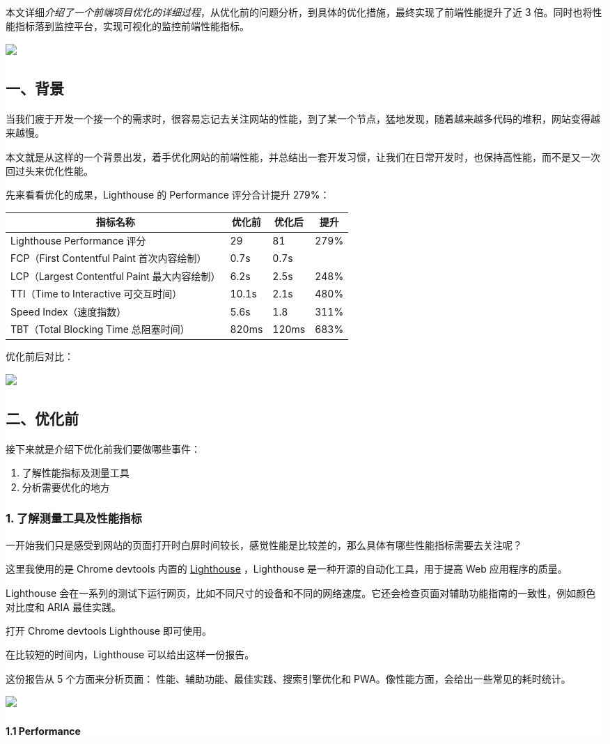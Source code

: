 本文详细*介绍了一个前端项目优化的详细过程*，从优化前的问题分析，到具体的优化措施，最终实现了前端性能提升了近 3 倍。同时也将性能指标落到监控平台，实现可视化的监控前端性能指标。

![](https://img14.360buyimg.com/ling/jfs/t1/219666/3/25422/187127/642bd306F166d9f33/62ee73264ec76e6c.jpg)

## 一、背景

当我们疲于开发一个接一个的需求时，很容易忘记去关注网站的性能，到了某一个节点，猛地发现，随着越来越多代码的堆积，网站变得越来越慢。

本文就是从这样的一个背景出发，着手优化网站的前端性能，并总结出一套开发习惯，让我们在日常开发时，也保持高性能，而不是又一次回过头来优化性能。

先来看看优化的成果，Lighthouse 的 Performance 评分合计提升 279%：

| 指标名称                                 | 优化前   | 优化后   | 提升   |
| ------------------------------------ | ----- | ----- | ---- |
| Lighthouse Performance 评分            | 29    | 81    | 279% |
| FCP（First Contentful Paint 首次内容绘制）   | 0.7s  | 0.7s  |      |
| LCP（Largest Contentful Paint 最大内容绘制） | 6.2s  | 2.5s  | 248% |
| TTI（Time to Interactive 可交互时间）       | 10.1s | 2.1s  | 480% |
| Speed Index（速度指数）                    | 5.6s  | 1.8   | 311% |
| TBT（Total Blocking Time 总阻塞时间）       | 820ms | 120ms | 683% |

优化前后对比：

![](https://img30.360buyimg.com/ling/jfs/t1/165203/31/36160/300424/642bbf22Fc6f16671/60d1c883cbc521ff.png.webp)

## 二、优化前

接下来就是介绍下优化前我们要做哪些事件：

1. 了解性能指标及测量工具
2. 分析需要优化的地方

### 1. 了解测量工具及性能指标

一开始我们只是感受到网站的页面打开时白屏时间较长，感觉性能是比较差的，那么具体有哪些性能指标需要去关注呢？

这里我使用的是 Chrome devtools 内置的 [Lighthouse](https://developer.chrome.com/docs/lighthouse/) ，Lighthouse 是一种开源的自动化工具，用于提高 Web 应用程序的质量。

Lighthouse 会在一系列的测试下运行网页，比如不同尺寸的设备和不同的网络速度。它还会检查页面对辅助功能指南的一致性，例如颜色对比度和 ARIA 最佳实践。

打开 Chrome devtools Lighthouse 即可使用。

在比较短的时间内，Lighthouse 可以给出这样一份报告。

这份报告从 5 个方面来分析页面： 性能、辅助功能、最佳实践、搜索引擎优化和 PWA。像性能方面，会给出一些常见的耗时统计。

![](https://img13.360buyimg.com/ling/s800x0_jfs/t1/113682/26/36252/160266/642bbf7aFe03af0e8/3155447cded83669.png.webp)

#### 1.1 Performance
